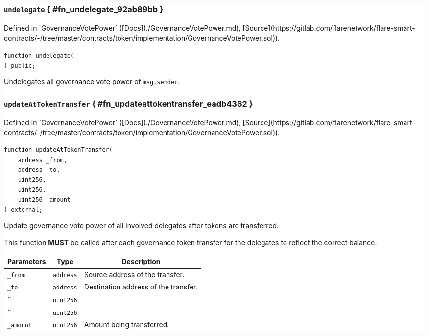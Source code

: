 <div class="api-node" markdown>

### `undelegate` { #fn_undelegate_92ab89bb }

<div class="api-node-source" markdown>
Defined in `GovernanceVotePower` ([Docs](./GovernanceVotePower.md), [Source](https://gitlab.com/flarenetwork/flare-smart-contracts/-/tree/master/contracts/token/implementation/GovernanceVotePower.sol)).
</div>

<div class="api-node-internal" markdown>

```solidity
function undelegate(
) public;
```

Undelegates all governance vote power of `msg.sender`.

</div>
</div>

<div class="api-node" markdown>

### `updateAtTokenTransfer` { #fn_updateattokentransfer_eadb4362 }

<div class="api-node-source" markdown>
Defined in `GovernanceVotePower` ([Docs](./GovernanceVotePower.md), [Source](https://gitlab.com/flarenetwork/flare-smart-contracts/-/tree/master/contracts/token/implementation/GovernanceVotePower.sol)).
</div>

<div class="api-node-internal" markdown>

```solidity
function updateAtTokenTransfer(
    address _from,
    address _to,
    uint256,
    uint256,
    uint256 _amount
) external;
```

Update governance vote power of all involved delegates after tokens are transferred.

This function **MUST** be called after each governance token transfer for the
delegates to reflect the correct balance.

| Parameters | Type | Description |
| ---------- | ---- | ----------- |
| `_from` | `address` | Source address of the transfer. |
| `_to` | `address` | Destination address of the transfer. |
| `` | `uint256` |  |
| `` | `uint256` |  |
| `_amount` | `uint256` | Amount being transferred. |
